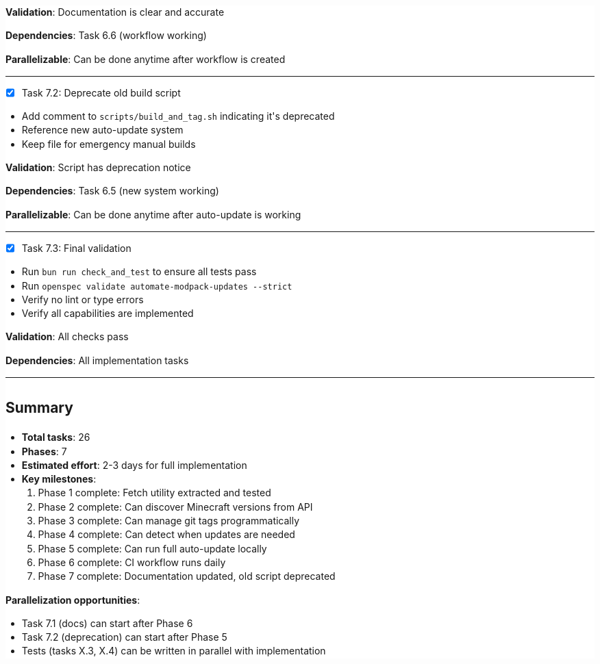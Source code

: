 **Validation**: Documentation is clear and accurate

**Dependencies**: Task 6.6 (workflow working)

**Parallelizable**: Can be done anytime after workflow is created

---

- [x] Task 7.2: Deprecate old build script
- Add comment to `scripts/build_and_tag.sh` indicating it's deprecated
- Reference new auto-update system
- Keep file for emergency manual builds

**Validation**: Script has deprecation notice

**Dependencies**: Task 6.5 (new system working)

**Parallelizable**: Can be done anytime after auto-update is working

---

- [x] Task 7.3: Final validation
- Run `bun run check_and_test` to ensure all tests pass
- Run `openspec validate automate-modpack-updates --strict`
- Verify no lint or type errors
- Verify all capabilities are implemented

**Validation**: All checks pass

**Dependencies**: All implementation tasks

---

## Summary

- **Total tasks**: 26
- **Phases**: 7
- **Estimated effort**: 2-3 days for full implementation
- **Key milestones**:
  1. Phase 1 complete: Fetch utility extracted and tested
  2. Phase 2 complete: Can discover Minecraft versions from API
  3. Phase 3 complete: Can manage git tags programmatically
  4. Phase 4 complete: Can detect when updates are needed
  5. Phase 5 complete: Can run full auto-update locally
  6. Phase 6 complete: CI workflow runs daily
  7. Phase 7 complete: Documentation updated, old script deprecated

**Parallelization opportunities**:
- Task 7.1 (docs) can start after Phase 6
- Task 7.2 (deprecation) can start after Phase 5
- Tests (tasks X.3, X.4) can be written in parallel with implementation
